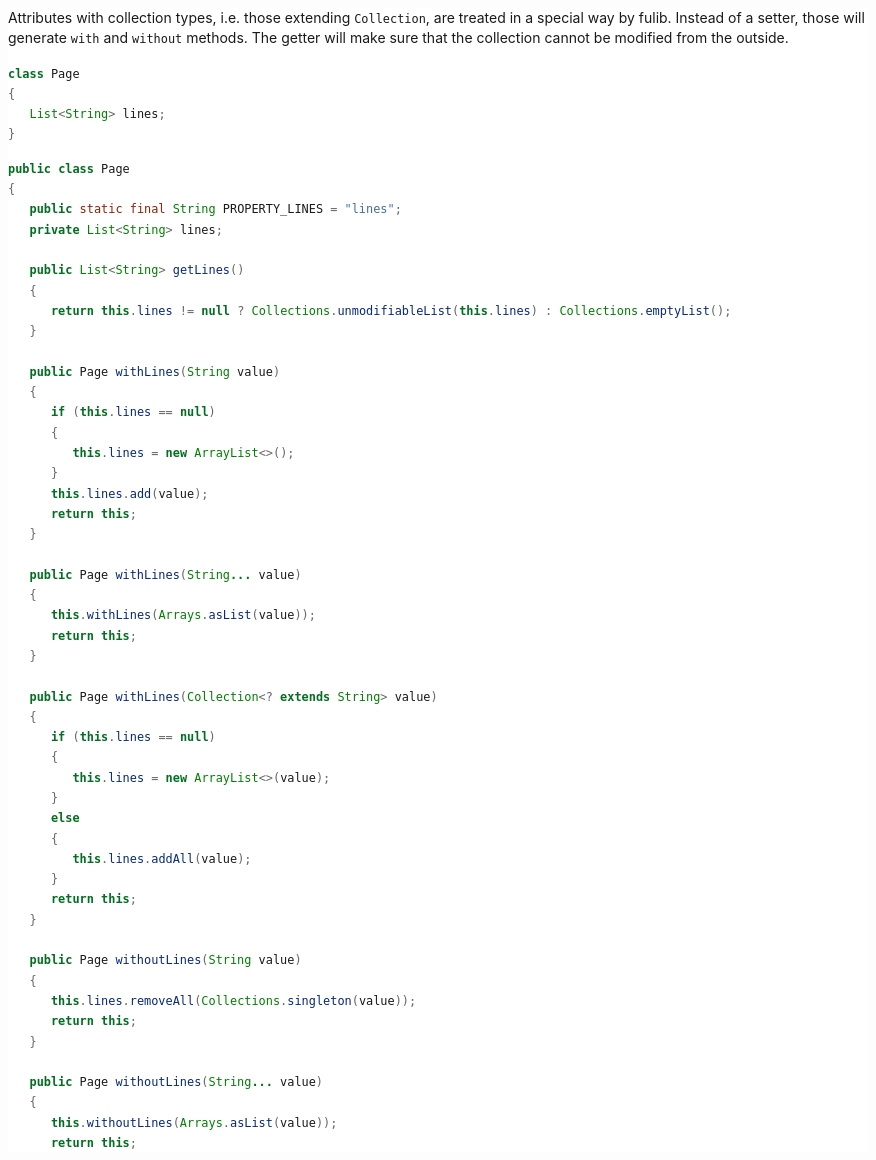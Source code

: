 
Attributes with collection types, i.e. those extending `Collection`, are treated in a special way by fulib.
Instead of a setter, those will generate `with` and `without` methods.
The getter will make sure that the collection cannot be modified from the outside.


```java
class Page
{
   List<String> lines;
}
```



```java
public class Page
{
   public static final String PROPERTY_LINES = "lines";
   private List<String> lines;

   public List<String> getLines()
   {
      return this.lines != null ? Collections.unmodifiableList(this.lines) : Collections.emptyList();
   }

   public Page withLines(String value)
   {
      if (this.lines == null)
      {
         this.lines = new ArrayList<>();
      }
      this.lines.add(value);
      return this;
   }

   public Page withLines(String... value)
   {
      this.withLines(Arrays.asList(value));
      return this;
   }

   public Page withLines(Collection<? extends String> value)
   {
      if (this.lines == null)
      {
         this.lines = new ArrayList<>(value);
      }
      else
      {
         this.lines.addAll(value);
      }
      return this;
   }

   public Page withoutLines(String value)
   {
      this.lines.removeAll(Collections.singleton(value));
      return this;
   }

   public Page withoutLines(String... value)
   {
      this.withoutLines(Arrays.asList(value));
      return this;
```